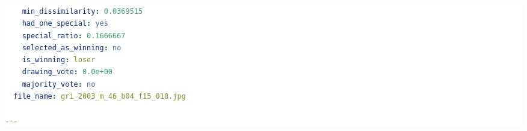 ```yaml
    min_dissimilarity: 0.0369515
    had_one_special: yes
    special_ratio: 0.1666667
    selected_as_winning: no
    is_winning: loser
    drawing_vote: 0.0e+00
    majority_vote: no
  file_name: gri_2003_m_46_b04_f15_018.jpg

---
```

